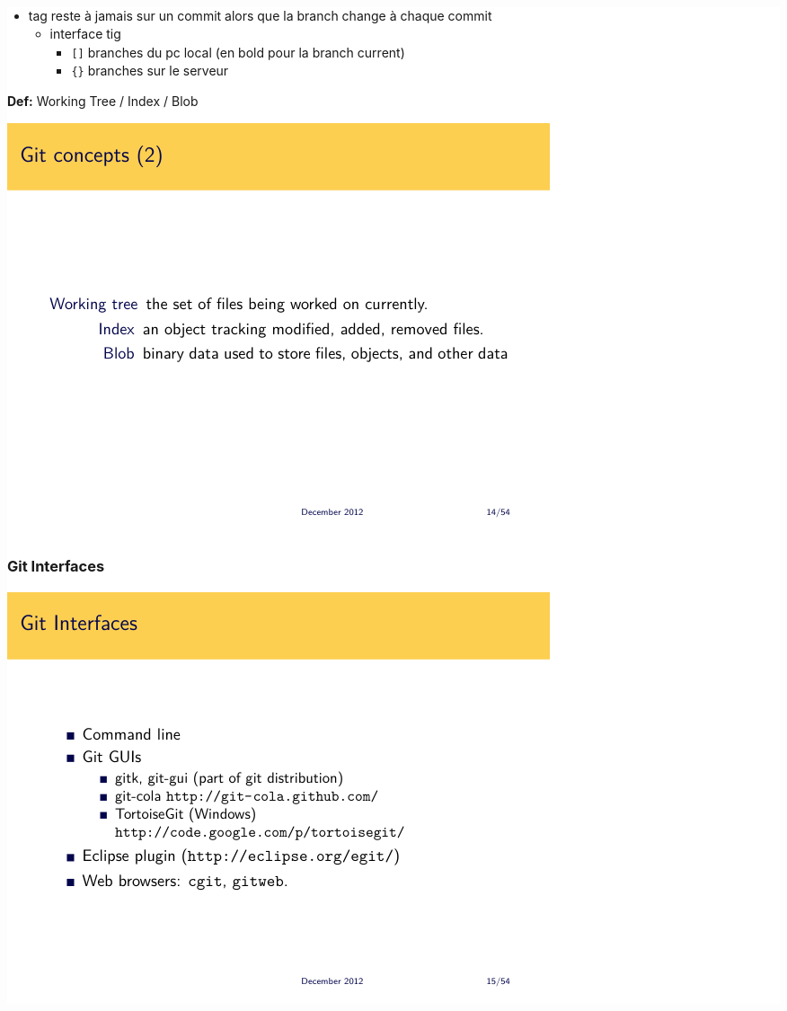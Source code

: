 - tag reste à jamais sur un commit alors que la branch change à chaque commit
  - interface tig
    - `[]` branches du pc local (en bold pour la branch current)
    - `{}` branches sur le serveur

**Def:** Working Tree / Index / Blob

![](/assets/images/COOSATR.SlideCodeMgmt-14.png)

### Git Interfaces

![](/assets/images/COOSATR.SlideCodeMgmt-15.png)
